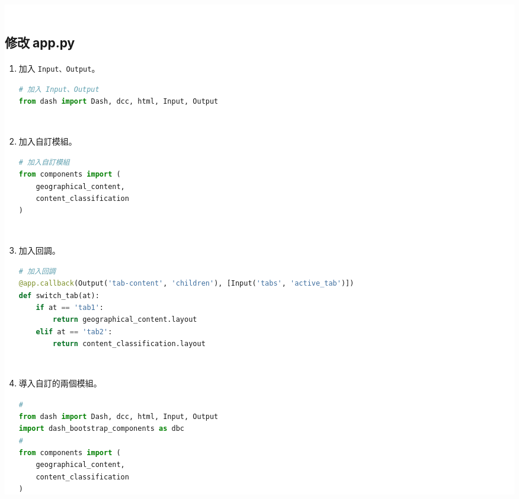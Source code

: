 <br>

## 修改 app.py

1. 加入 `Input、Output`。

    ```python
    # 加入 Input、Output
    from dash import Dash, dcc, html, Input, Output
    ```

<br>

2. 加入自訂模組。

    ```python
    # 加入自訂模組
    from components import (
        geographical_content,
        content_classification
    )
    ```

<br>

3. 加入回調。

    ```python
    # 加入回調
    @app.callback(Output('tab-content', 'children'), [Input('tabs', 'active_tab')])
    def switch_tab(at):
        if at == 'tab1':
            return geographical_content.layout
        elif at == 'tab2':
            return content_classification.layout
    ```

<br>

4. 導入自訂的兩個模組。

    ```python
    #
    from dash import Dash, dcc, html, Input, Output
    import dash_bootstrap_components as dbc
    #
    from components import (
        geographical_content,
        content_classification
    )
